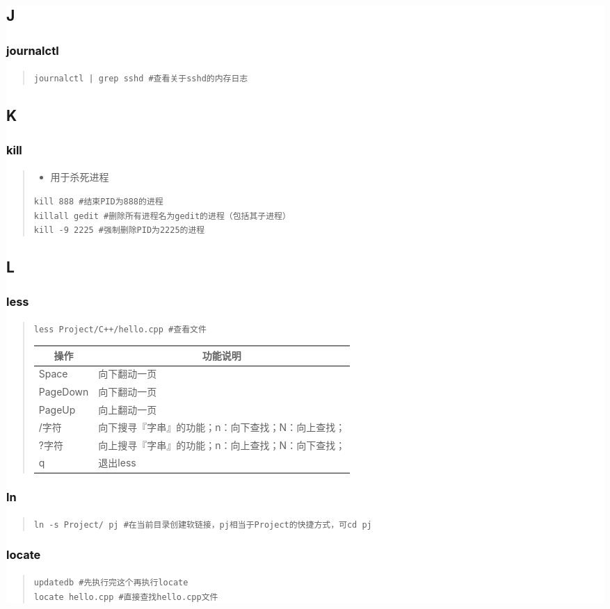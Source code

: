 ## J

### journalctl

> ```shell
> journalctl | grep sshd #查看关于sshd的内存日志
> ```

## K

### kill

> - 用于杀死进程
>
> ```shell
> kill 888 #结束PID为888的进程
> killall gedit #删除所有进程名为gedit的进程（包括其子进程）
> kill -9 2225 #强制删除PID为2225的进程
> ```

## L

### less

> ```shell
> less Project/C++/hello.cpp #查看文件
> ```
>
> | 操作     | 功能说明                                           |
> | -------- | -------------------------------------------------- |
> | Space    | 向下翻动一页                                       |
> | PageDown | 向下翻动一页                                       |
> | PageUp   | 向上翻动一页                                       |
> | /字符    | 向下搜寻『字串』的功能；n：向下查找；N：向上查找； |
> | ?字符    | 向上搜寻『字串』的功能；n：向上查找；N：向下查找； |
> | q        | 退出less                                           |

### ln

> ```shell
> ln -s Project/ pj #在当前目录创建软链接，pj相当于Project的快捷方式，可cd pj
> ```

### locate

> ```shell
> updatedb #先执行完这个再执行locate
> locate hello.cpp #直接查找hello.cpp文件
> ```
